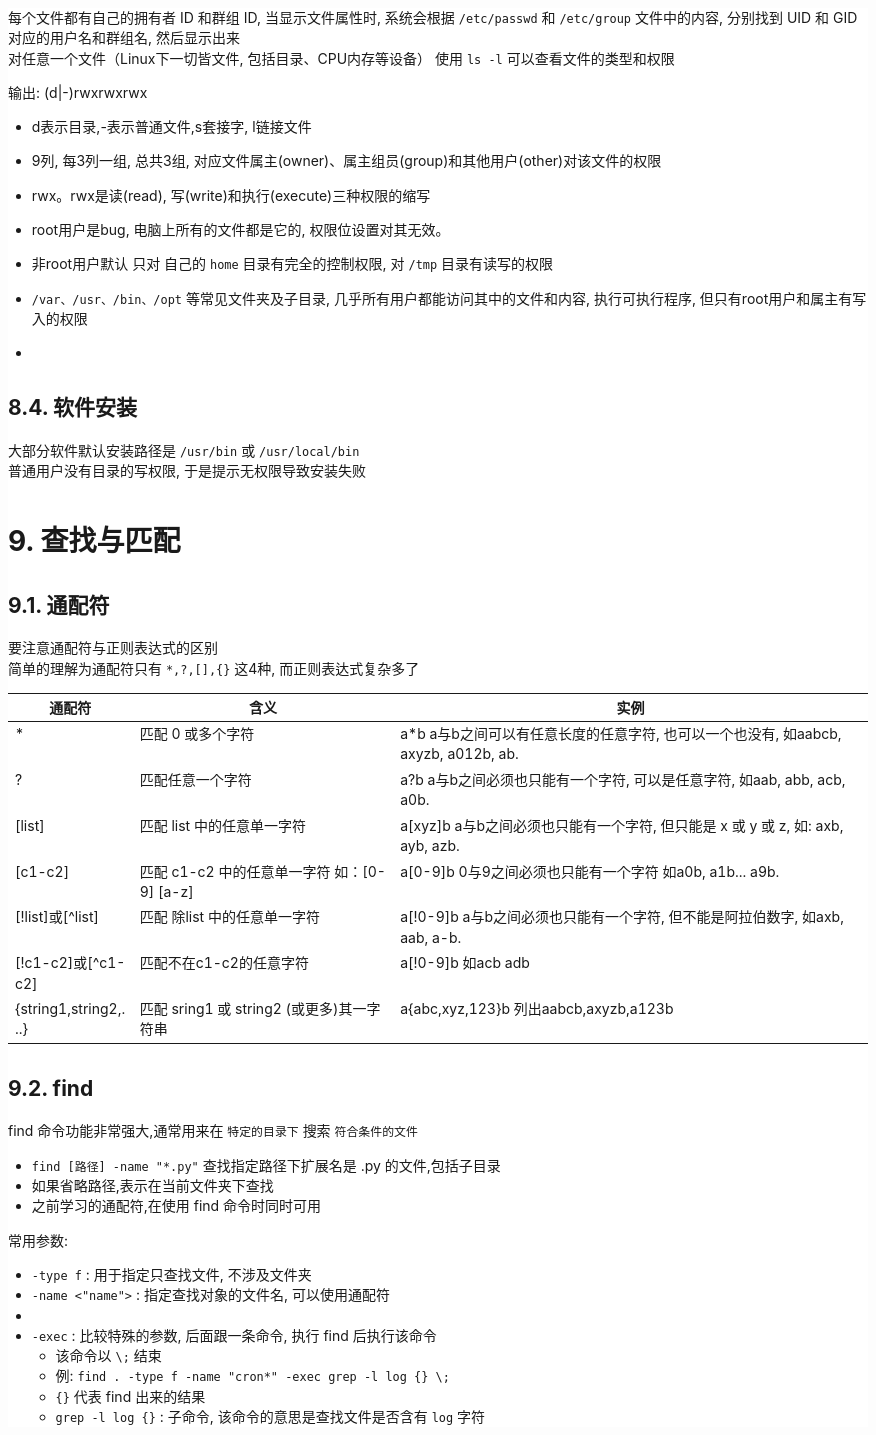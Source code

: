 每个文件都有自己的拥有者 ID 和群组 ID, 当显示文件属性时, 系统会根据 `/etc/passwd` 和 `/etc/group` 文件中的内容, 分别找到 UID 和 GID 对应的用户名和群组名, 然后显示出来  
对任意一个文件（Linux下一切皆文件, 包括目录、CPU内存等设备） 使用 `ls -l` 可以查看文件的类型和权限

输出: (d|-)rwxrwxrwx
* d表示目录,-表示普通文件,s套接字, l链接文件
* 9列, 每3列一组, 总共3组, 对应文件属主(owner)、属主组员(group)和其他用户(other)对该文件的权限
* rwx。rwx是读(read), 写(write)和执行(execute)三种权限的缩写


* root用户是bug, 电脑上所有的文件都是它的, 权限位设置对其无效。
* 非root用户默认 只对 自己的 `home` 目录有完全的控制权限, 对 `/tmp` 目录有读写的权限
* `/var、/usr、/bin、/opt` 等常见文件夹及子目录, 几乎所有用户都能访问其中的文件和内容, 执行可执行程序, 但只有root用户和属主有写入的权限
* 

## 8.4. 软件安装

大部分软件默认安装路径是 `/usr/bin` 或 `/usr/local/bin`  
普通用户没有目录的写权限, 于是提示无权限导致安装失败  


# 9. 查找与匹配

## 9.1. 通配符
要注意通配符与正则表达式的区别  
简单的理解为通配符只有 `*,?,[],{}` 这4种, 而正则表达式复杂多了

| 通配符                | 含义                                        | 实例                                                                               |
| --------------------- | ------------------------------------------- | ---------------------------------------------------------------------------------- |
| *                     | 匹配 0 或多个字符                           | a*b a与b之间可以有任意长度的任意字符, 也可以一个也没有, 如aabcb, axyzb, a012b, ab. |
| ?                     | 匹配任意一个字符                            | a?b a与b之间必须也只能有一个字符, 可以是任意字符, 如aab, abb, acb, a0b.            |
| [list]                | 匹配 list 中的任意单一字符                  | a[xyz]b  a与b之间必须也只能有一个字符, 但只能是 x 或 y 或 z, 如: axb, ayb, azb.    |
| [c1-c2]               | 匹配 c1-c2 中的任意单一字符 如：[0-9] [a-z] | a[0-9]b 0与9之间必须也只能有一个字符 如a0b, a1b... a9b.                            |
| [!list]或[^list]      | 匹配 除list 中的任意单一字符                | a[!0-9]b a与b之间必须也只能有一个字符, 但不能是阿拉伯数字, 如axb, aab, a-b.        |
| [!c1-c2]或[^c1-c2]    | 匹配不在c1-c2的任意字符                     | a[!0-9]b 如acb adb                                                                 |
| {string1,string2,...} | 匹配 sring1 或 string2 (或更多)其一字符串   | a{abc,xyz,123}b 列出aabcb,axyzb,a123b                                              |

## 9.2. find

find 命令功能非常强大,通常用来在 `特定的目录下` 搜索 `符合条件的文件`
* `find [路径] -name "*.py"`  查找指定路径下扩展名是 .py 的文件,包括子目录
* 如果省略路径,表示在当前文件夹下查找
* 之前学习的通配符,在使用 find 命令时同时可用


常用参数:
* `-type f`      : 用于指定只查找文件, 不涉及文件夹
* `-name <"name">` : 指定查找对象的文件名, 可以使用通配符
* 
* `-exec`        : 比较特殊的参数, 后面跟一条命令, 执行 find 后执行该命令
  * 该命令以 `\;` 结束
  * 例: `find . -type f -name "cron*" -exec grep -l log {} \;`
  * `{}` 代表 find 出来的结果
  * `grep -l log {}` : 子命令, 该命令的意思是查找文件是否含有 `log` 字符
